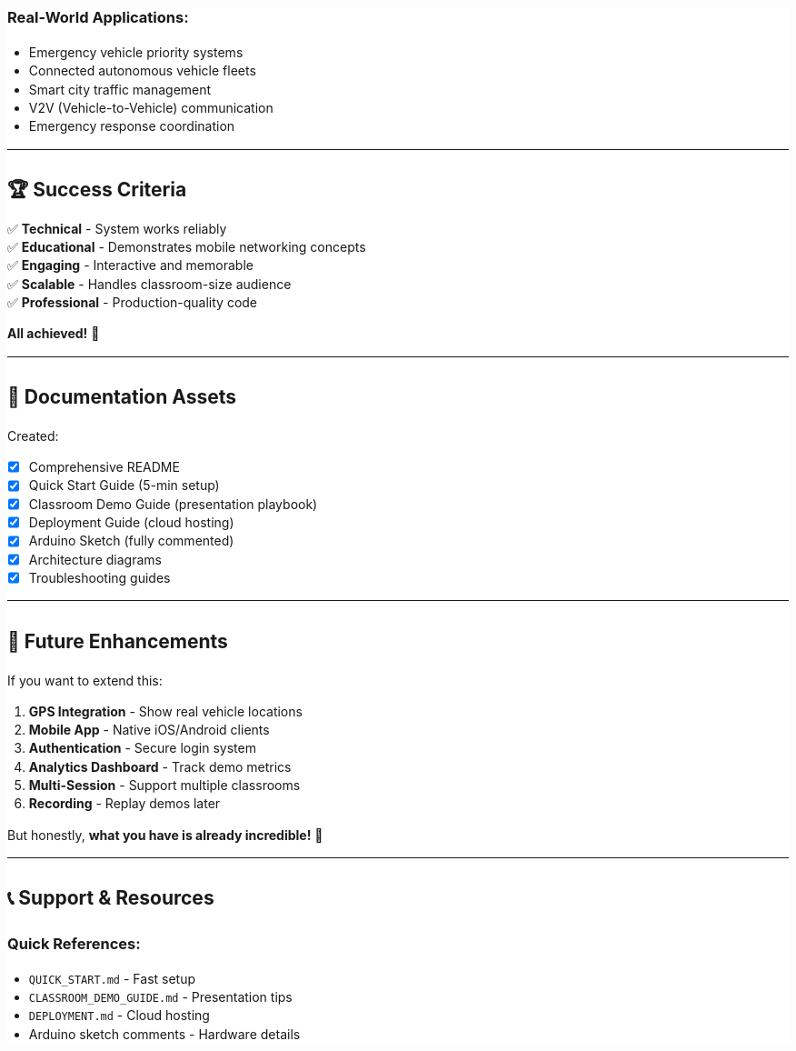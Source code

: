 ### **Real-World Applications:**
- Emergency vehicle priority systems
- Connected autonomous vehicle fleets
- Smart city traffic management
- V2V (Vehicle-to-Vehicle) communication
- Emergency response coordination

---

## 🏆 **Success Criteria**

✅ **Technical** - System works reliably  
✅ **Educational** - Demonstrates mobile networking concepts  
✅ **Engaging** - Interactive and memorable  
✅ **Scalable** - Handles classroom-size audience  
✅ **Professional** - Production-quality code  

**All achieved!** 🎉

---

## 📸 **Documentation Assets**

Created:
- [x] Comprehensive README
- [x] Quick Start Guide (5-min setup)
- [x] Classroom Demo Guide (presentation playbook)
- [x] Deployment Guide (cloud hosting)
- [x] Arduino Sketch (fully commented)
- [x] Architecture diagrams
- [x] Troubleshooting guides

---

## 🔮 **Future Enhancements**

If you want to extend this:

1. **GPS Integration** - Show real vehicle locations
2. **Mobile App** - Native iOS/Android clients
3. **Authentication** - Secure login system
4. **Analytics Dashboard** - Track demo metrics
5. **Multi-Session** - Support multiple classrooms
6. **Recording** - Replay demos later

But honestly, **what you have is already incredible!** 🚀

---

## 📞 **Support & Resources**

### **Quick References:**
- `QUICK_START.md` - Fast setup
- `CLASSROOM_DEMO_GUIDE.md` - Presentation tips
- `DEPLOYMENT.md` - Cloud hosting
- Arduino sketch comments - Hardware details
